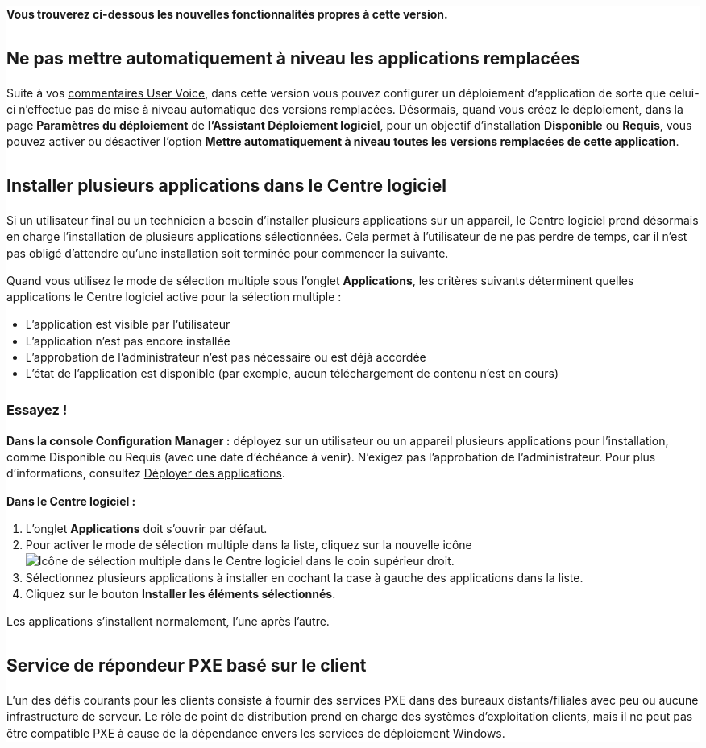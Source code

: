 

**Vous trouverez ci-dessous les nouvelles fonctionnalités propres à cette version.**  



## <a name="do-not-automatically-upgrade-superseded-applications"></a>Ne pas mettre automatiquement à niveau les applications remplacées
 Suite à vos [commentaires User Voice](https://configurationmanager.uservoice.com/forums/300492-ideas/suggestions/11532669-fix-supercedence-behavior), dans cette version vous pouvez configurer un déploiement d’application de sorte que celui-ci n’effectue pas de mise à niveau automatique des versions remplacées. Désormais, quand vous créez le déploiement, dans la page **Paramètres du déploiement** de **l’Assistant Déploiement logiciel**, pour un objectif d’installation **Disponible** ou **Requis**, vous pouvez activer ou désactiver l’option **Mettre automatiquement à niveau toutes les versions remplacées de cette application**.


## <a name="install-multiple-applications-in-software-center"></a>Installer plusieurs applications dans le Centre logiciel
 Si un utilisateur final ou un technicien a besoin d’installer plusieurs applications sur un appareil, le Centre logiciel prend désormais en charge l’installation de plusieurs applications sélectionnées. Cela permet à l’utilisateur de ne pas perdre de temps, car il n’est pas obligé d’attendre qu’une installation soit terminée pour commencer la suivante.

Quand vous utilisez le mode de sélection multiple sous l’onglet **Applications**, les critères suivants déterminent quelles applications le Centre logiciel active pour la sélection multiple :
 - L’application est visible par l’utilisateur
 - L’application n’est pas encore installée
 - L’approbation de l’administrateur n’est pas nécessaire ou est déjà accordée
 - L’état de l’application est disponible (par exemple, aucun téléchargement de contenu n’est en cours)

### <a name="try-it-out"></a>Essayez !
**Dans la console Configuration Manager :** déployez sur un utilisateur ou un appareil plusieurs applications pour l’installation, comme Disponible ou Requis (avec une date d’échéance à venir). N’exigez pas l’approbation de l’administrateur. Pour plus d’informations, consultez [Déployer des applications](/sccm/apps/deploy-use/deploy-applications).

**Dans le Centre logiciel :**
 1. L’onglet **Applications** doit s’ouvrir par défaut. 
 2. Pour activer le mode de sélection multiple dans la liste, cliquez sur la nouvelle icône ![Icône de sélection multiple dans le Centre logiciel](media/software-center-multi-select-apps.png) dans le coin supérieur droit.
 3. Sélectionnez plusieurs applications à installer en cochant la case à gauche des applications dans la liste.
 4. Cliquez sur le bouton **Installer les éléments sélectionnés**.

Les applications s’installent normalement, l’une après l’autre.


## <a name="client-based-pxe-responder-service"></a>Service de répondeur PXE basé sur le client
 L’un des défis courants pour les clients consiste à fournir des services PXE dans des bureaux distants/filiales avec peu ou aucune infrastructure de serveur. Le rôle de point de distribution prend en charge des systèmes d’exploitation clients, mais il ne peut pas être compatible PXE à cause de la dépendance envers les services de déploiement Windows.
